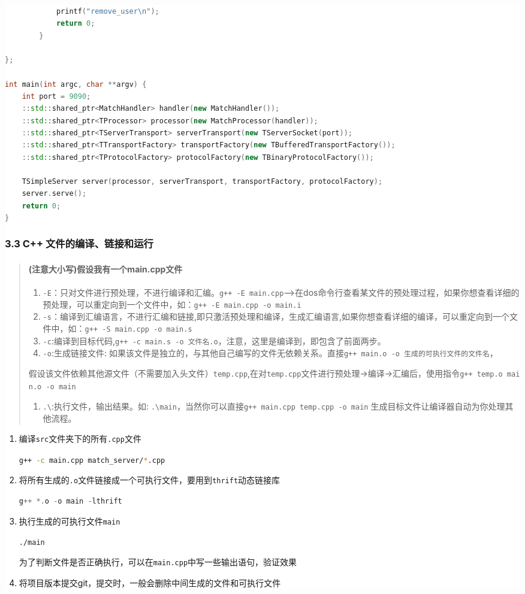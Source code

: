 ```cpp
            printf("remove_user\n");
            return 0;
        }

};

int main(int argc, char **argv) {
    int port = 9090;
    ::std::shared_ptr<MatchHandler> handler(new MatchHandler());
    ::std::shared_ptr<TProcessor> processor(new MatchProcessor(handler));
    ::std::shared_ptr<TServerTransport> serverTransport(new TServerSocket(port));
    ::std::shared_ptr<TTransportFactory> transportFactory(new TBufferedTransportFactory());
    ::std::shared_ptr<TProtocolFactory> protocolFactory(new TBinaryProtocolFactory());

    TSimpleServer server(processor, serverTransport, transportFactory, protocolFactory);
    server.serve();
    return 0;
}
```

### 3.3 C++ 文件的编译、链接和运行

> #### (注意大小写)假设我有一个main.cpp文件
>
> 1. `-E`：只对文件进行预处理，不进行编译和汇编。`g++ -E main.cpp`——>在dos命令行查看某文件的预处理过程，如果你想查看详细的预处理，可以重定向到一个文件中，如：`g++ -E main.cpp -o main.i`
> 2. `-s`：编译到汇编语言，不进行汇编和链接,即只激活预处理和编译，生成汇编语言,如果你想查看详细的编译，可以重定向到一个文件中，如：`g++ -S main.cpp -o main.s`
> 3. `-c`:编译到目标代码,`g++ -c main.s -o 文件名.o`，注意，这里是编译到，即包含了前面两步。
> 4. `-o`:生成链接文件: 如果该文件是独立的，与其他自己编写的文件无依赖关系。直接`g++ main.o -o 生成的可执行文件的文件名`，
>
> 假设该文件依赖其他源文件（不需要加入头文件）`temp.cpp`,在对`temp.cpp`文件进行预处理->编译->汇编后，使用指令`g++ temp.o main.o -o main`
>
> 1. `.\`:执行文件，输出结果。如: `.\main`，当然你可以直接`g++ main.cpp temp.cpp -o main` 生成目标文件让编译器自动为你处理其他流程。

1. 编译`src`文件夹下的所有`.cpp`文件

   ```bash
   g++ -c main.cpp match_server/*.cpp
   ```

2. 将所有生成的`.o`文件链接成一个可执行文件，要用到`thrift`动态链接库

   ```cpp
   g++ *.o -o main -lthrift
   ```

3. 执行生成的可执行文件`main`

   ```bash
   ./main
   ```

   为了判断文件是否正确执行，可以在`main.cpp`中写一些输出语句，验证效果

4. 将项目版本提交git，提交时，一般会删除中间生成的文件和可执行文件
